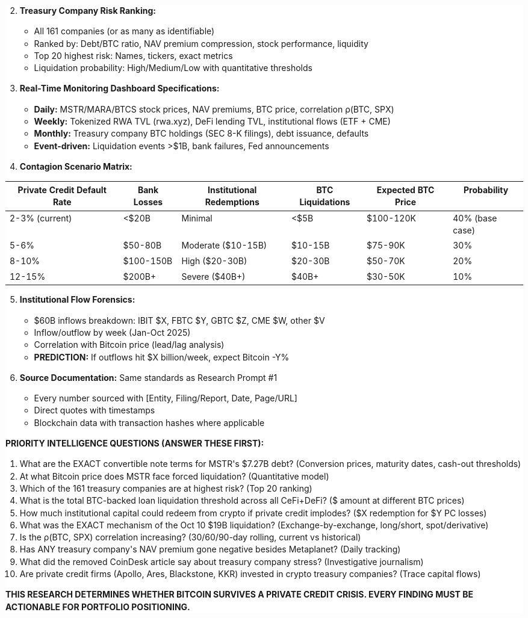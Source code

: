 2. **Treasury Company Risk Ranking:**
   * All 161 companies (or as many as identifiable)
   * Ranked by: Debt/BTC ratio, NAV premium compression, stock performance, liquidity
   * Top 20 highest risk: Names, tickers, exact metrics
   * Liquidation probability: High/Medium/Low with quantitative thresholds

3. **Real-Time Monitoring Dashboard Specifications:**
   * **Daily:** MSTR/MARA/BTCS stock prices, NAV premiums, BTC price, correlation ρ(BTC, SPX)
   * **Weekly:** Tokenized RWA TVL (rwa.xyz), DeFi lending TVL, institutional flows (ETF + CME)
   * **Monthly:** Treasury company BTC holdings (SEC 8-K filings), debt issuance, defaults
   * **Event-driven:** Liquidation events >$1B, bank failures, Fed announcements

4. **Contagion Scenario Matrix:**

| Private Credit Default Rate | Bank Losses | Institutional Redemptions | BTC Liquidations | Expected BTC Price | Probability |
|----------------------------|-------------|---------------------------|------------------|--------------------|-------------|
| 2-3% (current) | <$20B | Minimal | <$5B | $100-120K | 40% (base case) |
| 5-6% | $50-80B | Moderate ($10-15B) | $10-15B | $75-90K | 30% |
| 8-10% | $100-150B | High ($20-30B) | $20-30B | $50-70K | 20% |
| 12-15% | $200B+ | Severe ($40B+) | $40B+ | $30-50K | 10% |

5. **Institutional Flow Forensics:**
   * $60B inflows breakdown: IBIT $X, FBTC $Y, GBTC $Z, CME $W, other $V
   * Inflow/outflow by week (Jan-Oct 2025)
   * Correlation with Bitcoin price (lead/lag analysis)
   * **PREDICTION:** If outflows hit $X billion/week, expect Bitcoin -Y%

6. **Source Documentation:** Same standards as Research Prompt #1
   * Every number sourced with [Entity, Filing/Report, Date, Page/URL]
   * Direct quotes with timestamps
   * Blockchain data with transaction hashes where applicable

**PRIORITY INTELLIGENCE QUESTIONS (ANSWER THESE FIRST):**

1. What are the EXACT convertible note terms for MSTR's $7.27B debt? (Conversion prices, maturity dates, cash-out thresholds)
2. At what Bitcoin price does MSTR face forced liquidation? (Quantitative model)
3. Which of the 161 treasury companies are at highest risk? (Top 20 ranking)
4. What is the total BTC-backed loan liquidation threshold across all CeFi+DeFi? ($ amount at different BTC prices)
5. How much institutional capital could redeem from crypto if private credit implodes? ($X redemption for $Y PC losses)
6. What was the EXACT mechanism of the Oct 10 $19B liquidation? (Exchange-by-exchange, long/short, spot/derivative)
7. Is the ρ(BTC, SPX) correlation increasing? (30/60/90-day rolling, current vs historical)
8. Has ANY treasury company's NAV premium gone negative besides Metaplanet? (Daily tracking)
9. What did the removed CoinDesk article say about treasury company stress? (Investigative journalism)
10. Are private credit firms (Apollo, Ares, Blackstone, KKR) invested in crypto treasury companies? (Trace capital flows)

**THIS RESEARCH DETERMINES WHETHER BITCOIN SURVIVES A PRIVATE CREDIT CRISIS. EVERY FINDING MUST BE ACTIONABLE FOR PORTFOLIO POSITIONING.**
